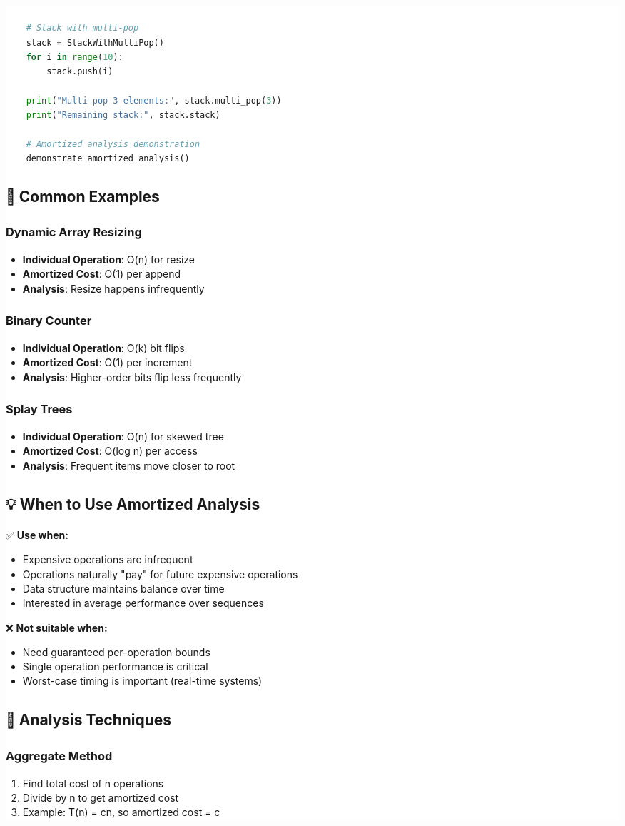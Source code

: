 ```python
    
    # Stack with multi-pop
    stack = StackWithMultiPop()
    for i in range(10):
        stack.push(i)
    
    print("Multi-pop 3 elements:", stack.multi_pop(3))
    print("Remaining stack:", stack.stack)
    
    # Amortized analysis demonstration
    demonstrate_amortized_analysis()
```

## 🎯 Common Examples

### Dynamic Array Resizing
- **Individual Operation**: O(n) for resize
- **Amortized Cost**: O(1) per append
- **Analysis**: Resize happens infrequently

### Binary Counter
- **Individual Operation**: O(k) bit flips
- **Amortized Cost**: O(1) per increment
- **Analysis**: Higher-order bits flip less frequently

### Splay Trees
- **Individual Operation**: O(n) for skewed tree
- **Amortized Cost**: O(log n) per access
- **Analysis**: Frequent items move closer to root

## 💡 When to Use Amortized Analysis

✅ **Use when:**
- Expensive operations are infrequent
- Operations naturally "pay" for future expensive operations
- Data structure maintains balance over time
- Interested in average performance over sequences

❌ **Not suitable when:**
- Need guaranteed per-operation bounds
- Single operation performance is critical
- Worst-case timing is important (real-time systems)

## 🔧 Analysis Techniques

### Aggregate Method
1. Find total cost of n operations
2. Divide by n to get amortized cost
3. Example: T(n) = cn, so amortized cost = c
